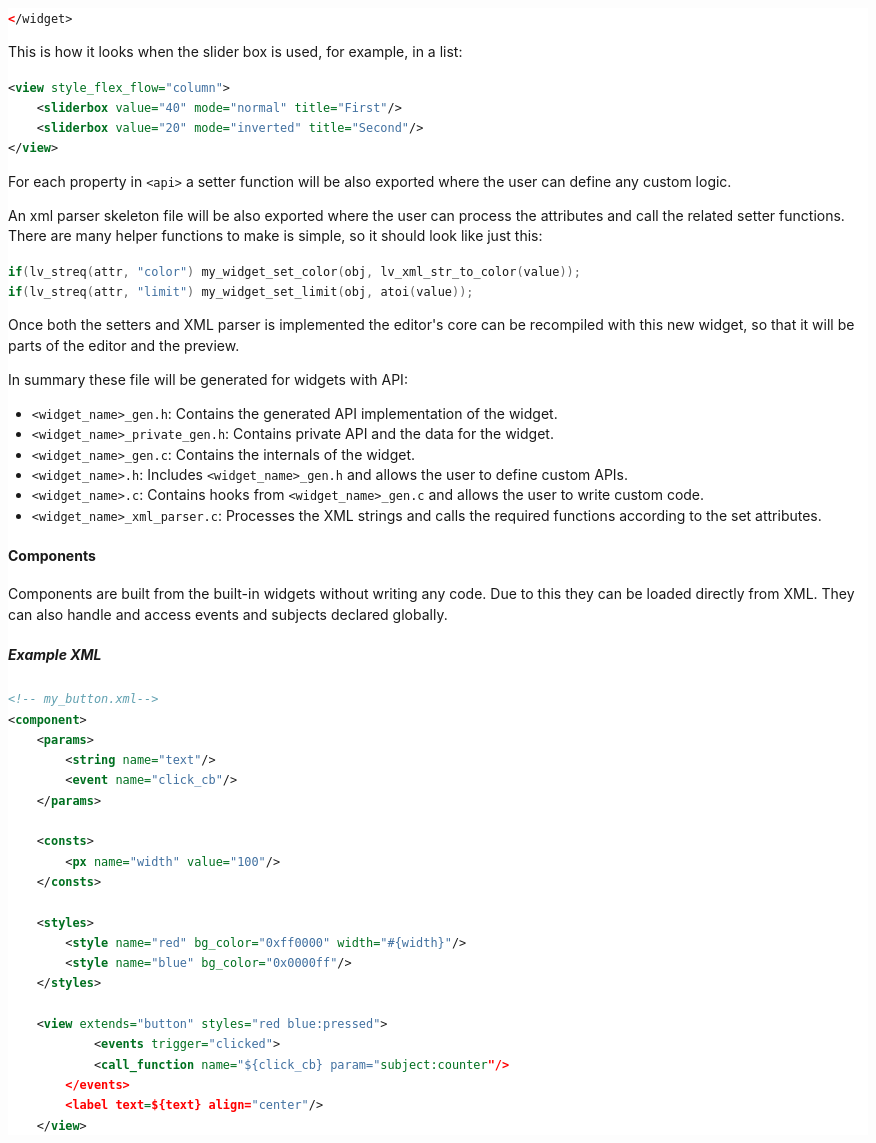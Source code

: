 ```xml
</widget>
```

This is how it looks when the slider box is used, for example, in a list:

```xml
<view style_flex_flow="column">
	<sliderbox value="40" mode="normal" title="First"/>
	<sliderbox value="20" mode="inverted" title="Second"/>
</view>
```

For each property in `<api>` a setter function will be also exported where the user can  define any custom logic.

An xml parser skeleton file will be also exported where the user can process the attributes and call the related setter functions.
There are many helper functions to make is simple, so it should look like just this:
```c
if(lv_streq(attr, "color") my_widget_set_color(obj, lv_xml_str_to_color(value));
if(lv_streq(attr, "limit") my_widget_set_limit(obj, atoi(value));
```

Once both the setters and XML parser is implemented the editor's core can be recompiled
with this new widget, so that it will be parts of the editor and the preview.

In summary these file will be generated for widgets with API:
- `<widget_name>_gen.h`: Contains the generated API implementation of the widget.
- `<widget_name>_private_gen.h`: Contains private API and the data for the widget.
- `<widget_name>_gen.c`: Contains the internals of the widget.
- `<widget_name>.h`: Includes `<widget_name>_gen.h` and allows the user to define custom APIs.
- `<widget_name>.c`: Contains hooks from `<widget_name>_gen.c` and allows the user to write custom code.
- `<widget_name>_xml_parser.c`: Processes the XML strings and calls the required functions according to the set attributes.

#### Components

Components are built from the built-in widgets without writing any code.
Due to this they can be loaded directly from XML.
They can also handle and access events and subjects declared globally.


##### Example XML

```xml
<!-- my_button.xml-->
<component>
	<params>
		<string name="text"/>
		<event name="click_cb"/>
	</params>

	<consts>
		<px name="width" value="100"/>
	</consts>

	<styles>
		<style name="red" bg_color="0xff0000" width="#{width}"/>
		<style name="blue" bg_color="0x0000ff"/>
	</styles>

	<view extends="button" styles="red blue:pressed">
			<events trigger="clicked">
			<call_function name="${click_cb} param="subject:counter"/>
		</events>
		<label text=${text} align="center"/>
	</view>
```